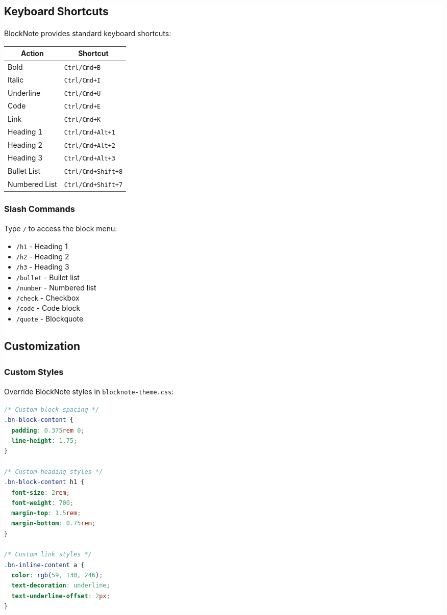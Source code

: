 ## Keyboard Shortcuts

BlockNote provides standard keyboard shortcuts:

| Action | Shortcut |
|--------|----------|
| Bold | `Ctrl/Cmd+B` |
| Italic | `Ctrl/Cmd+I` |
| Underline | `Ctrl/Cmd+U` |
| Code | `Ctrl/Cmd+E` |
| Link | `Ctrl/Cmd+K` |
| Heading 1 | `Ctrl/Cmd+Alt+1` |
| Heading 2 | `Ctrl/Cmd+Alt+2` |
| Heading 3 | `Ctrl/Cmd+Alt+3` |
| Bullet List | `Ctrl/Cmd+Shift+8` |
| Numbered List | `Ctrl/Cmd+Shift+7` |

### Slash Commands

Type `/` to access the block menu:
- `/h1` - Heading 1
- `/h2` - Heading 2
- `/h3` - Heading 3
- `/bullet` - Bullet list
- `/number` - Numbered list
- `/check` - Checkbox
- `/code` - Code block
- `/quote` - Blockquote

## Customization

### Custom Styles

Override BlockNote styles in `blocknote-theme.css`:

```css
/* Custom block spacing */
.bn-block-content {
  padding: 0.375rem 0;
  line-height: 1.75;
}

/* Custom heading styles */
.bn-block-content h1 {
  font-size: 2rem;
  font-weight: 700;
  margin-top: 1.5rem;
  margin-bottom: 0.75rem;
}

/* Custom link styles */
.bn-inline-content a {
  color: rgb(59, 130, 246);
  text-decoration: underline;
  text-underline-offset: 2px;
}
```
